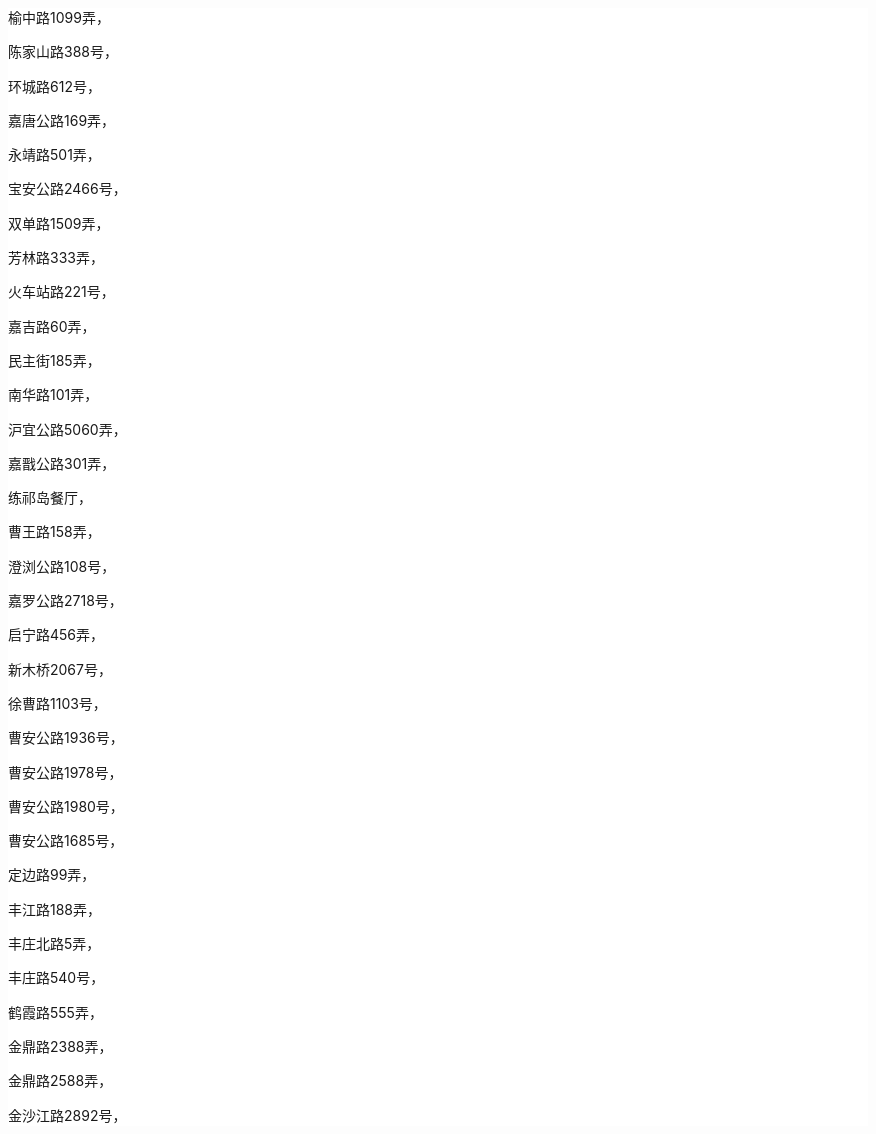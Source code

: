 榆中路1099弄，

陈家山路388号，

环城路612号，

嘉唐公路169弄，

永靖路501弄，

宝安公路2466号，

双单路1509弄，

芳林路333弄，

火车站路221号，

嘉吉路60弄，

民主街185弄，

南华路101弄，

沪宜公路5060弄，

嘉戬公路301弄，

练祁岛餐厅，

曹王路158弄，

澄浏公路108号，

嘉罗公路2718号，

启宁路456弄，

新木桥2067号，

徐曹路1103号，

曹安公路1936号，

曹安公路1978号，

曹安公路1980号，

曹安公路1685号，

定边路99弄，

丰江路188弄，

丰庄北路5弄，

丰庄路540号，

鹤霞路555弄，

金鼎路2388弄，

金鼎路2588弄，

金沙江路2892号，
